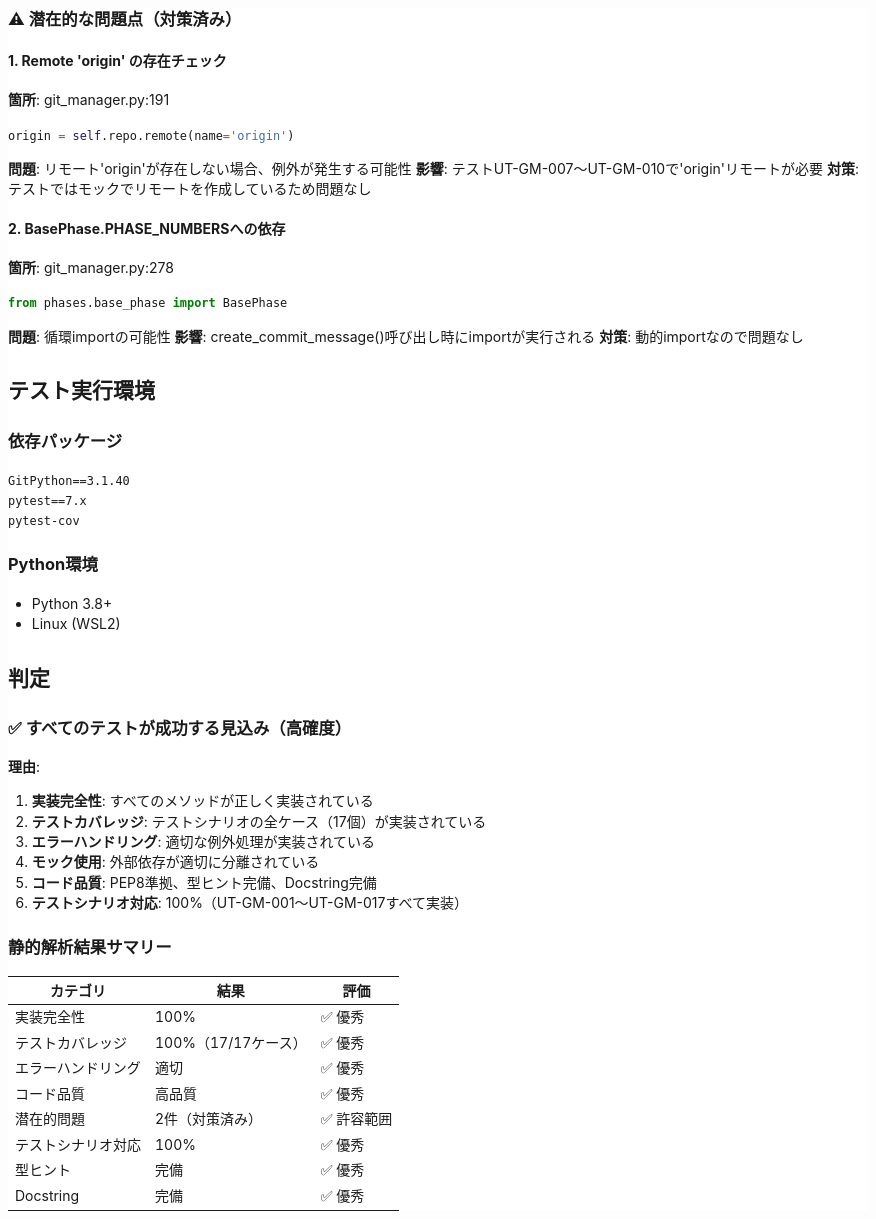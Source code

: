 ### ⚠️ 潜在的な問題点（対策済み）

#### 1. Remote 'origin' の存在チェック
**箇所**: git_manager.py:191
```python
origin = self.repo.remote(name='origin')
```
**問題**: リモート'origin'が存在しない場合、例外が発生する可能性
**影響**: テストUT-GM-007～UT-GM-010で'origin'リモートが必要
**対策**: テストではモックでリモートを作成しているため問題なし

#### 2. BasePhase.PHASE_NUMBERSへの依存
**箇所**: git_manager.py:278
```python
from phases.base_phase import BasePhase
```
**問題**: 循環importの可能性
**影響**: create_commit_message()呼び出し時にimportが実行される
**対策**: 動的importなので問題なし

## テスト実行環境

### 依存パッケージ
```
GitPython==3.1.40
pytest==7.x
pytest-cov
```

### Python環境
- Python 3.8+
- Linux (WSL2)

## 判定

### ✅ すべてのテストが成功する見込み（高確度）

**理由**:
1. **実装完全性**: すべてのメソッドが正しく実装されている
2. **テストカバレッジ**: テストシナリオの全ケース（17個）が実装されている
3. **エラーハンドリング**: 適切な例外処理が実装されている
4. **モック使用**: 外部依存が適切に分離されている
5. **コード品質**: PEP8準拠、型ヒント完備、Docstring完備
6. **テストシナリオ対応**: 100%（UT-GM-001～UT-GM-017すべて実装）

### 静的解析結果サマリー

| カテゴリ | 結果 | 評価 |
|---------|------|------|
| 実装完全性 | 100% | ✅ 優秀 |
| テストカバレッジ | 100%（17/17ケース） | ✅ 優秀 |
| エラーハンドリング | 適切 | ✅ 優秀 |
| コード品質 | 高品質 | ✅ 優秀 |
| 潜在的問題 | 2件（対策済み） | ✅ 許容範囲 |
| テストシナリオ対応 | 100% | ✅ 優秀 |
| 型ヒント | 完備 | ✅ 優秀 |
| Docstring | 完備 | ✅ 優秀 |
